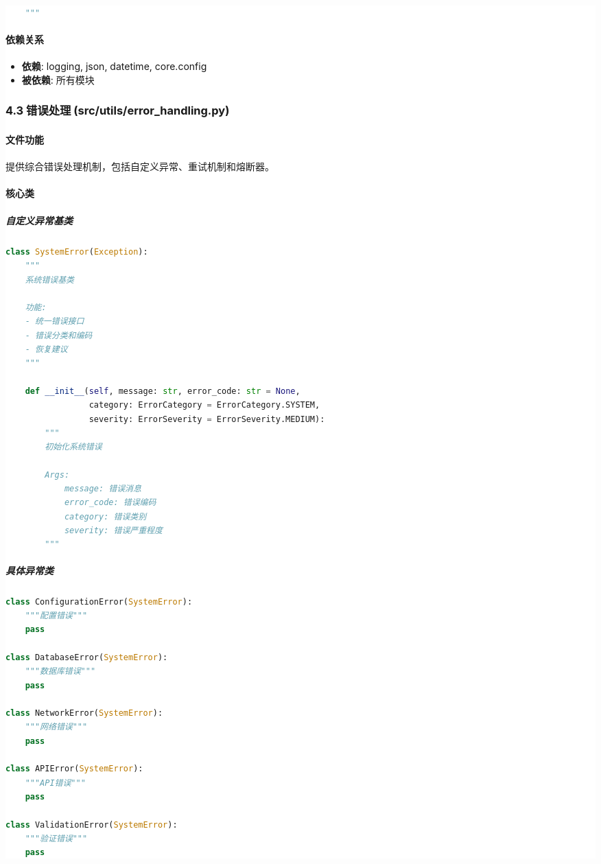 ```python
    """
```

#### 依赖关系
- **依赖**: logging, json, datetime, core.config
- **被依赖**: 所有模块

### 4.3 错误处理 (src/utils/error_handling.py)

#### 文件功能
提供综合错误处理机制，包括自定义异常、重试机制和熔断器。

#### 核心类

##### 自定义异常基类
```python
class SystemError(Exception):
    """
    系统错误基类
    
    功能:
    - 统一错误接口
    - 错误分类和编码
    - 恢复建议
    """
    
    def __init__(self, message: str, error_code: str = None, 
                 category: ErrorCategory = ErrorCategory.SYSTEM,
                 severity: ErrorSeverity = ErrorSeverity.MEDIUM):
        """
        初始化系统错误
        
        Args:
            message: 错误消息
            error_code: 错误编码
            category: 错误类别
            severity: 错误严重程度
        """
```

##### 具体异常类
```python
class ConfigurationError(SystemError):
    """配置错误"""
    pass

class DatabaseError(SystemError):
    """数据库错误"""
    pass

class NetworkError(SystemError):
    """网络错误"""
    pass

class APIError(SystemError):
    """API错误"""
    pass

class ValidationError(SystemError):
    """验证错误"""
    pass
```
